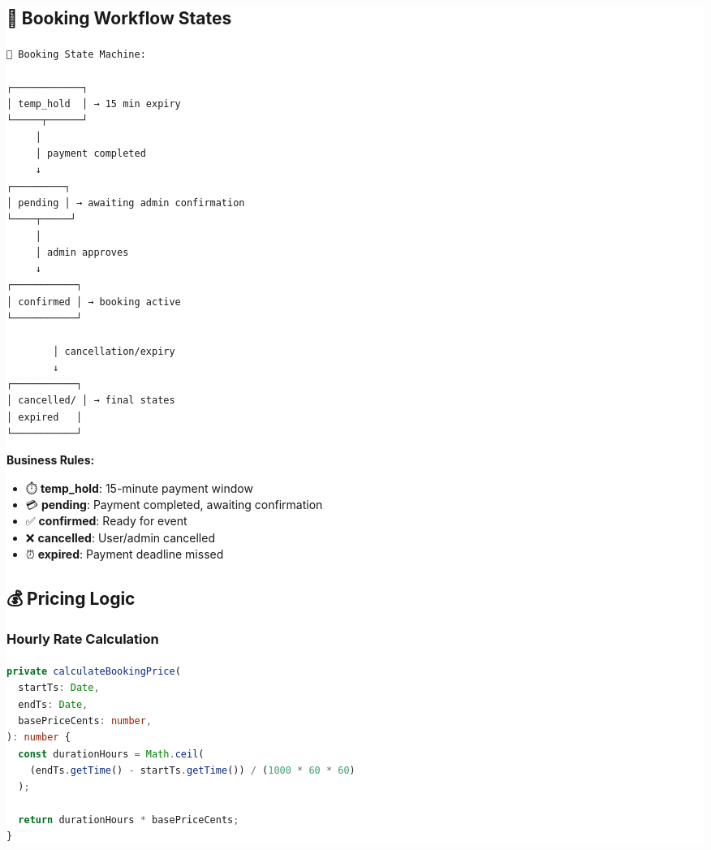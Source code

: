 ```json
```

## 📝 **Booking Workflow States**

```
🔄 Booking State Machine:

┌────────────┐
│ temp_hold  │ → 15 min expiry
└─────┬──────┘
     │
     │ payment completed
     ↓
┌─────────┐
│ pending │ → awaiting admin confirmation
└────┬─────┘
     │
     │ admin approves
     ↓
┌───────────┐
│ confirmed │ → booking active
└───────────┘

        │ cancellation/expiry
        ↓
┌───────────┐
│ cancelled/ │ → final states
│ expired   │
└───────────┘
```

**Business Rules:**
- ⏱️ **temp_hold**: 15-minute payment window
- 💳 **pending**: Payment completed, awaiting confirmation  
- ✅ **confirmed**: Ready for event
- ❌ **cancelled**: User/admin cancelled
- ⏰ **expired**: Payment deadline missed

## 💰 **Pricing Logic**

### **Hourly Rate Calculation**
```typescript
private calculateBookingPrice(
  startTs: Date,
  endTs: Date, 
  basePriceCents: number,
): number {
  const durationHours = Math.ceil(
    (endTs.getTime() - startTs.getTime()) / (1000 * 60 * 60)
  );
  
  return durationHours * basePriceCents;
}
```
